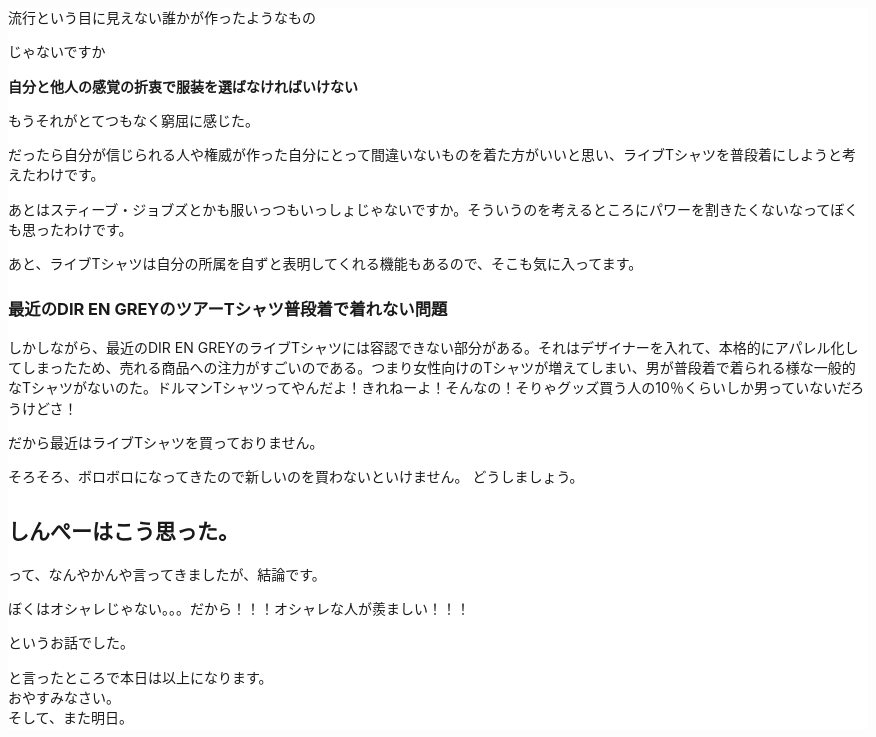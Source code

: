 流行という目に見えない誰かが作ったようなもの

じゃないですか

<strong>自分と他人の感覚の折衷で服装を選ばなければいけない</strong>

もうそれがとてつもなく窮屈に感じた。

だったら自分が信じられる人や権威が作った自分にとって間違いないものを着た方がいいと思い、ライブTシャツを普段着にしようと考えたわけです。

あとはスティーブ・ジョブズとかも服いっつもいっしょじゃないですか。そういうのを考えるところにパワーを割きたくないなってぼくも思ったわけです。

あと、ライブTシャツは自分の所属を自ずと表明してくれる機能もあるので、そこも気に入ってます。

<h3>最近のDIR EN  GREYのツアーTシャツ普段着で着れない問題</h3>

しかしながら、最近のDIR EN GREYのライブTシャツには容認できない部分がある。それはデザイナーを入れて、本格的にアパレル化してしまったため、売れる商品への注力がすごいのである。つまり女性向けのTシャツが増えてしまい、男が普段着で着られる様な一般的なTシャツがないのた。ドルマンTシャツってやんだよ！きれねーよ！そんなの！そりゃグッズ買う人の10％くらいしか男っていないだろうけどさ！

だから最近はライブTシャツを買っておりません。

そろそろ、ボロボロになってきたので新しいのを買わないといけません。
どうしましょう。


<h2>しんぺーはこう思った。</h2>


って、なんやかんや言ってきましたが、結論です。

ぼくはオシャレじゃない。。。だから！！！オシャレな人が羨ましい！！！

というお話でした。


と言ったところで本日は以上になります。<br>
おやすみなさい。<br>
そして、また明日。